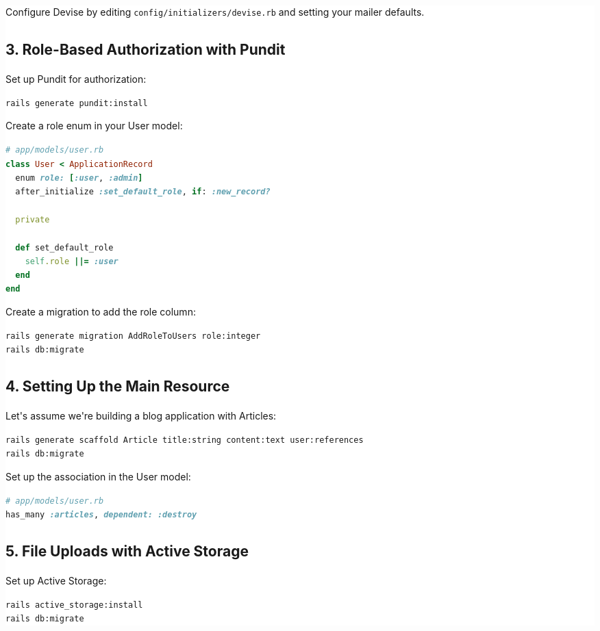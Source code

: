 Configure Devise by editing `config/initializers/devise.rb` and setting your mailer defaults.

## 3. Role-Based Authorization with Pundit

Set up Pundit for authorization:

```bash
rails generate pundit:install
```

Create a role enum in your User model:

```ruby
# app/models/user.rb
class User < ApplicationRecord
  enum role: [:user, :admin]
  after_initialize :set_default_role, if: :new_record?

  private

  def set_default_role
    self.role ||= :user
  end
end
```

Create a migration to add the role column:

```bash
rails generate migration AddRoleToUsers role:integer
rails db:migrate
```

## 4. Setting Up the Main Resource

Let's assume we're building a blog application with Articles:

```bash
rails generate scaffold Article title:string content:text user:references
rails db:migrate
```

Set up the association in the User model:

```ruby
# app/models/user.rb
has_many :articles, dependent: :destroy
```

## 5. File Uploads with Active Storage

Set up Active Storage:

```bash
rails active_storage:install
rails db:migrate
```
